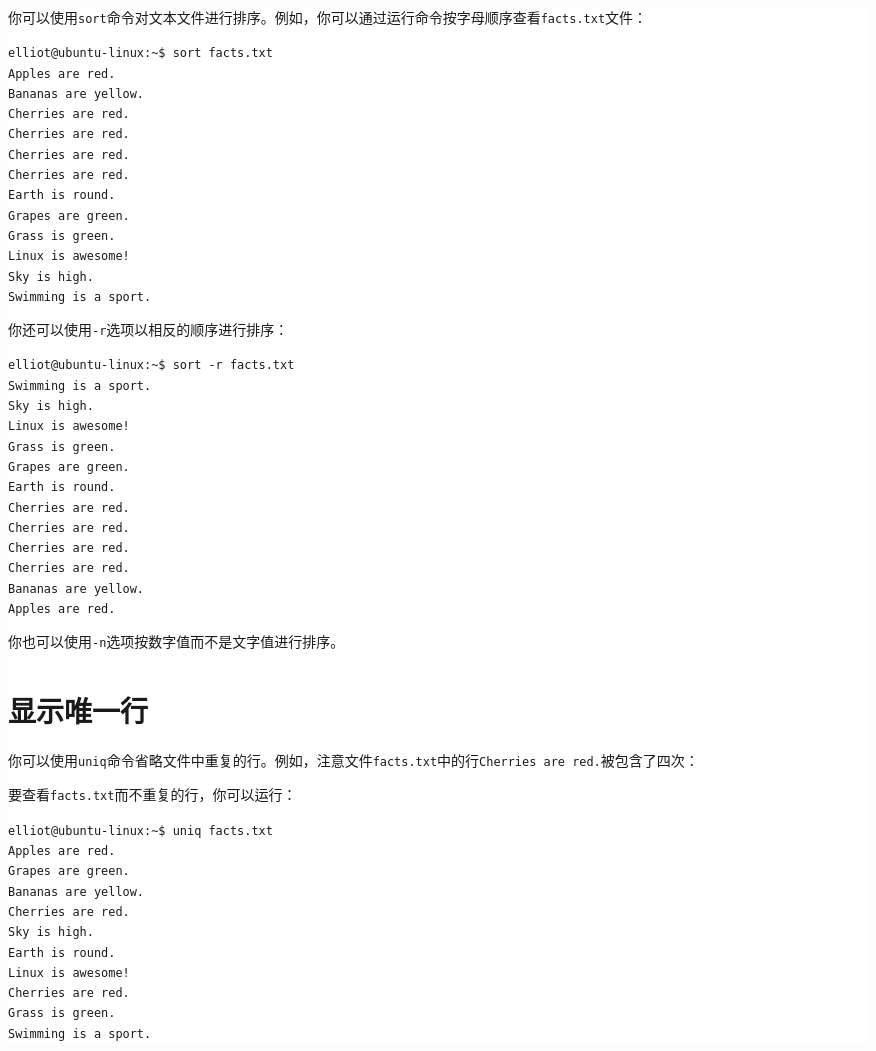 你可以使用`sort`命令对文本文件进行排序。例如，你可以通过运行命令按字母顺序查看`facts.txt`文件：

```
elliot@ubuntu-linux:~$ sort facts.txt 
Apples are red.
Bananas are yellow.
Cherries are red.
Cherries are red.
Cherries are red.
Cherries are red.
Earth is round.
Grapes are green.
Grass is green.
Linux is awesome!
Sky is high.
Swimming is a sport.
```

你还可以使用`-r`选项以相反的顺序进行排序：

```
elliot@ubuntu-linux:~$ sort -r facts.txt 
Swimming is a sport.
Sky is high.
Linux is awesome!
Grass is green.
Grapes are green.
Earth is round.
Cherries are red.
Cherries are red.
Cherries are red.
Cherries are red.
Bananas are yellow.
Apples are red.
```

你也可以使用`-n`选项按数字值而不是文字值进行排序。

# 显示唯一行

你可以使用`uniq`命令省略文件中重复的行。例如，注意文件`facts.txt`中的行`Cherries are red.`被包含了四次：

要查看`facts.txt`而不重复的行，你可以运行：

```
elliot@ubuntu-linux:~$ uniq facts.txt 
Apples are red.
Grapes are green.
Bananas are yellow.
Cherries are red.
Sky is high.
Earth is round.
Linux is awesome!
Cherries are red.
Grass is green.
Swimming is a sport.
```
